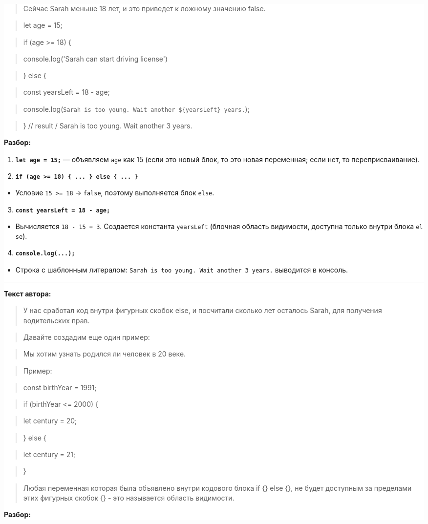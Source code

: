 > Сейчас Sarah меньше 18 лет, и это приведет к ложному значению false.

> let age = 15;

> if (age >= 18) {

> console.log('Sarah can start driving license')

> } else {

> const yearsLeft = 18 - age;

> console.log(`Sarah is too young. Wait another ${yearsLeft} years.`);

> } // result / Sarah is too young. Wait another 3 years.

**Разбор:**

1. **`let age = 15;`** — объявляем `age` как 15 (если это новый блок, то это новая переменная; если нет, то переприсваивание).

2. **`if (age >= 18) { ... } else { ... }`**

- Условие `15 >= 18` → `false`, поэтому выполняется блок `else`.

3. **`const yearsLeft = 18 - age;`**

- Вычисляется `18 - 15 = 3`. Создается константа `yearsLeft` (блочная область видимости, доступна только внутри блока `else`).

4. **`console.log(...);`**

- Строка с шаблонным литералом: `Sarah is too young. Wait another 3 years.` выводится в консоль.

---

**Текст автора:**

> У нас сработал код внутри фигурных скобок else, и посчитали сколько лет осталось Sarah, для получения водительских прав.

> Давайте создадим еще один пример:

> Мы хотим узнать родился ли человек в 20 веке.

> Пример:

> const birthYear = 1991;

> if (birthYear <= 2000) {

> let century = 20;

> } else {

> let century = 21;

> }

> Любая переменная которая была объявлено внутри кодового блока if {} else {}, не будет доступным за пределами этих фигурных скобок {} - это называется область видимости.

**Разбор:**
